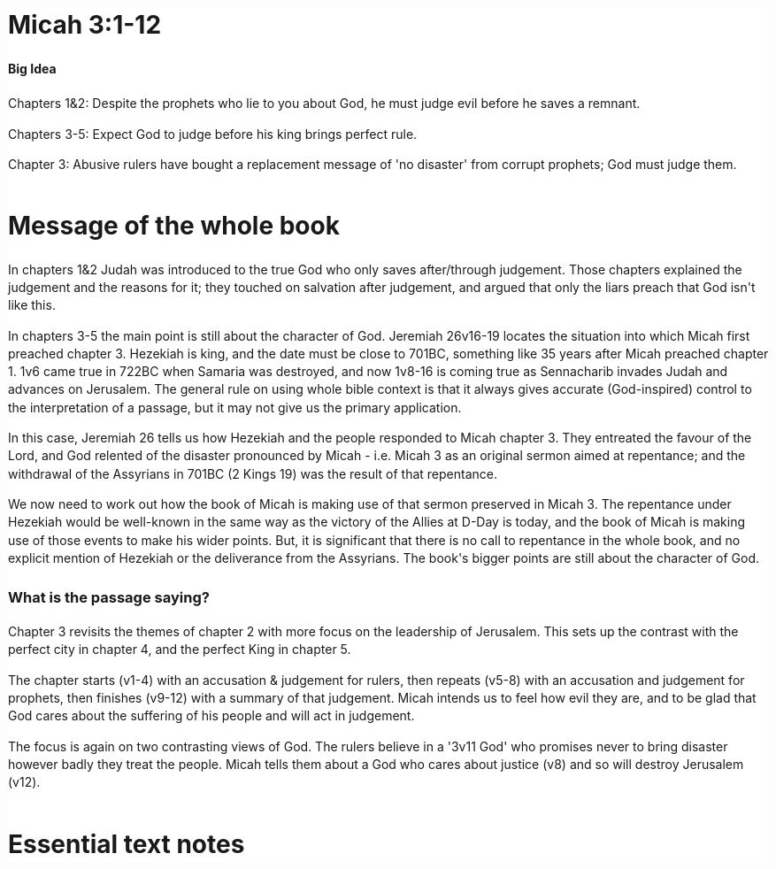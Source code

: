 # **Micah 3:1-12**

#### **Big Idea**

Chapters 1&2: Despite the prophets who lie to you about God, he must judge evil before he saves a remnant.

Chapters 3-5: Expect God to judge before his king brings perfect rule.

Chapter 3: Abusive rulers have bought a replacement message of 'no disaster' from corrupt prophets; God must judge them.

# **Message of the whole book**

In chapters 1&2 Judah was introduced to the true God who only saves after/through judgement. Those chapters explained the judgement and the reasons for it; they touched on salvation after judgement, and argued that only the liars preach that God isn't like this.

In chapters 3-5 the main point is still about the character of God. Jeremiah 26v16-19 locates the situation into which Micah first preached chapter 3. Hezekiah is king, and the date must be close to 701BC, something like 35 years after Micah preached chapter 1. 1v6 came true in 722BC when Samaria was destroyed, and now 1v8-16 is coming true as Sennacharib invades Judah and advances on Jerusalem. The general rule on using whole bible context is that it always gives accurate (God-inspired) control to the interpretation of a passage, but it may not give us the primary application.

In this case, Jeremiah 26 tells us how Hezekiah and the people responded to Micah chapter 3. They entreated the favour of the Lord, and God relented of the disaster pronounced by Micah - i.e. Micah 3 as an original sermon aimed at repentance; and the withdrawal of the Assyrians in 701BC (2 Kings 19) was the result of that repentance.

We now need to work out how the book of Micah is making use of that sermon preserved in Micah 3. The repentance under Hezekiah would be well-known in the same way as the victory of the Allies at D-Day is today, and the book of Micah is making use of those events to make his wider points. But, it is significant that there is no call to repentance in the whole book, and no explicit mention of Hezekiah or the deliverance from the Assyrians. The book's bigger points are still about the character of God.

### **What is the passage saying?**

Chapter 3 revisits the themes of chapter 2 with more focus on the leadership of Jerusalem. This sets up the contrast with the perfect city in chapter 4, and the perfect King in chapter 5.

The chapter starts (v1-4) with an accusation & judgement for rulers, then repeats (v5-8) with an accusation and judgement for prophets, then finishes (v9-12) with a summary of that judgement. Micah intends us to feel how evil they are, and to be glad that God cares about the suffering of his people and will act in judgement.

The focus is again on two contrasting views of God. The rulers believe in a '3v11 God' who promises never to bring disaster however badly they treat the people. Micah tells them about a God who cares about justice (v8) and so will destroy Jerusalem (v12).

# **Essential text notes**
